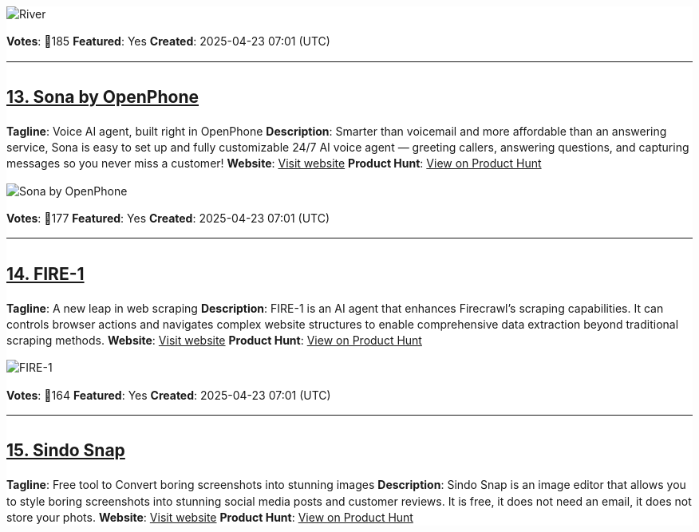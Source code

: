 ![River](https://ph-files.imgix.net/26785c9e-9dcf-4510-ac86-bc168a8dc518.png?auto=format)

**Votes**: 🔺185
**Featured**: Yes
**Created**: 2025-04-23 07:01 (UTC)

---

## [13. Sona by OpenPhone](https://www.producthunt.com/posts/sona-by-openphone?utm_campaign=producthunt-api&utm_medium=api-v2&utm_source=Application%3A+phdata+%28ID%3A+183397%29)
**Tagline**: Voice AI agent, built right in OpenPhone
**Description**: Smarter than voicemail and more affordable than an answering service, Sona is easy to set up and fully customizable 24/7 AI voice agent — greeting callers, answering questions, and capturing messages so you never miss a customer!
**Website**: [Visit website](https://www.producthunt.com/r/6VXYJ5CLZP7EP2?utm_campaign=producthunt-api&utm_medium=api-v2&utm_source=Application%3A+phdata+%28ID%3A+183397%29)
**Product Hunt**: [View on Product Hunt](https://www.producthunt.com/posts/sona-by-openphone?utm_campaign=producthunt-api&utm_medium=api-v2&utm_source=Application%3A+phdata+%28ID%3A+183397%29)

![Sona by OpenPhone](https://ph-files.imgix.net/00eea995-f42e-42fc-9506-cab6e391dd40.png?auto=format)

**Votes**: 🔺177
**Featured**: Yes
**Created**: 2025-04-23 07:01 (UTC)

---

## [14. FIRE-1](https://www.producthunt.com/posts/fire-1?utm_campaign=producthunt-api&utm_medium=api-v2&utm_source=Application%3A+phdata+%28ID%3A+183397%29)
**Tagline**: A new leap in web scraping
**Description**: FIRE-1 is an AI agent that enhances Firecrawl’s scraping capabilities. It can controls browser actions and navigates complex website structures to enable comprehensive data extraction beyond traditional scraping methods.
**Website**: [Visit website](https://www.producthunt.com/r/7CWNZSHOWEIARI?utm_campaign=producthunt-api&utm_medium=api-v2&utm_source=Application%3A+phdata+%28ID%3A+183397%29)
**Product Hunt**: [View on Product Hunt](https://www.producthunt.com/posts/fire-1?utm_campaign=producthunt-api&utm_medium=api-v2&utm_source=Application%3A+phdata+%28ID%3A+183397%29)

![FIRE-1](https://ph-files.imgix.net/e1e7f62b-fbb5-4cfc-a862-f03dc75dc99e.jpeg?auto=format)

**Votes**: 🔺164
**Featured**: Yes
**Created**: 2025-04-23 07:01 (UTC)

---

## [15. Sindo Snap](https://www.producthunt.com/posts/sindo-snap?utm_campaign=producthunt-api&utm_medium=api-v2&utm_source=Application%3A+phdata+%28ID%3A+183397%29)
**Tagline**: Free tool to Convert boring screenshots into stunning images
**Description**: Sindo Snap is an image editor that allows you to style boring screenshots into stunning social media posts and customer reviews. It is free, it does not need an email, it does not store your phots.
**Website**: [Visit website](https://www.producthunt.com/r/SDJLC6LWUIRT3D?utm_campaign=producthunt-api&utm_medium=api-v2&utm_source=Application%3A+phdata+%28ID%3A+183397%29)
**Product Hunt**: [View on Product Hunt](https://www.producthunt.com/posts/sindo-snap?utm_campaign=producthunt-api&utm_medium=api-v2&utm_source=Application%3A+phdata+%28ID%3A+183397%29)
